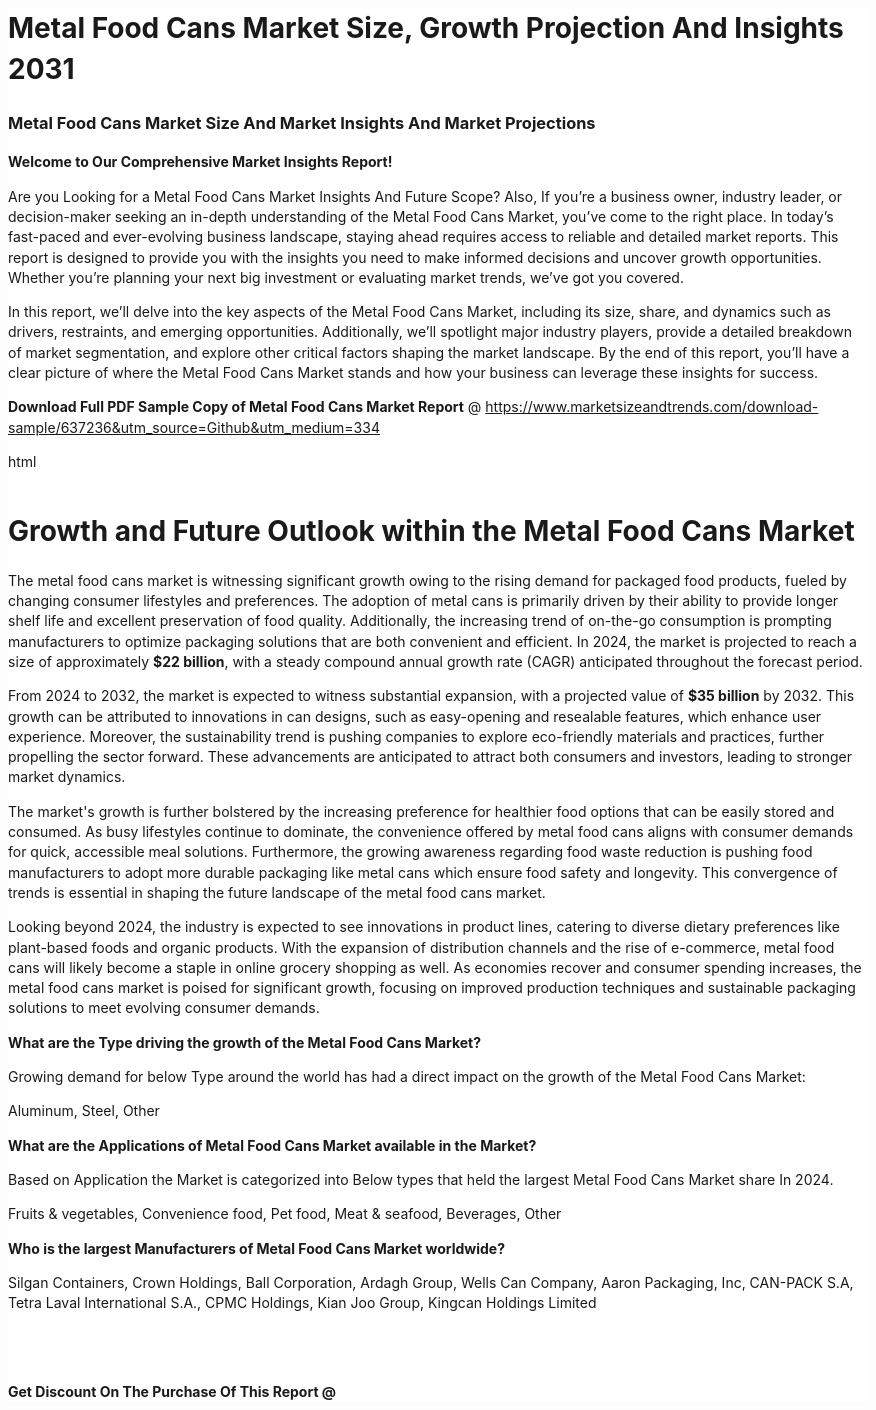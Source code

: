 <h1>Metal Food Cans Market Size, Growth Projection And Insights 2031</h1><div class="" data-test-id=""><h3><span class="">Metal Food Cans Market Size And Market Insights And Market Projections</span></h3></div><div class="" data-test-id=""><p><strong>Welcome to Our Comprehensive Market Insights Report!</strong></p><p>Are you Looking for a Metal Food Cans Market Insights And Future Scope? Also, If you&rsquo;re a business owner, industry leader, or decision-maker seeking an in-depth understanding of the Metal Food Cans Market, you&rsquo;ve come to the right place. In today&rsquo;s fast-paced and ever-evolving business landscape, staying ahead requires access to reliable and detailed market reports. This report is designed to provide you with the insights you need to make informed decisions and uncover growth opportunities. Whether you&rsquo;re planning your next big investment or evaluating market trends, we&rsquo;ve got you covered.</p><p>In this report, we&rsquo;ll delve into the key aspects of the Metal Food Cans Market, including its size, share, and dynamics such as drivers, restraints, and emerging opportunities. Additionally, we&rsquo;ll spotlight major industry players, provide a detailed breakdown of market segmentation, and explore other critical factors shaping the market landscape. By the end of this report, you&rsquo;ll have a clear picture of where the Metal Food Cans Market stands and how your business can leverage these insights for success.</p><p><strong>Download Full PDF Sample Copy of Metal Food Cans Market Report</strong> @ <a href="https://www.marketsizeandtrends.com/download-sample/637236&utm_source=Github&utm_medium=334" target="_blank">https://www.marketsizeandtrends.com/download-sample/637236&utm_source=Github&utm_medium=334</a></p></div><div class="" data-test-id=""><p><span class="">html<!DOCTYPE html><html lang="en"><head> <meta charset="UTF-8"> <meta name="viewport" content="width=device-width, initial-scale=1.0"> <title>Metal Food Cans Market Growth and Future Outlook</title></head><body> <h1>Growth and Future Outlook within the Metal Food Cans Market</h1> <p>The metal food cans market is witnessing significant growth owing to the rising demand for packaged food products, fueled by changing consumer lifestyles and preferences. The adoption of metal cans is primarily driven by their ability to provide longer shelf life and excellent preservation of food quality. Additionally, the increasing trend of on-the-go consumption is prompting manufacturers to optimize packaging solutions that are both convenient and efficient. In 2024, the market is projected to reach a size of approximately <strong>$22 billion</strong>, with a steady compound annual growth rate (CAGR) anticipated throughout the forecast period.</p> <p>From 2024 to 2032, the market is expected to witness substantial expansion, with a projected value of <strong>$35 billion</strong> by 2032. This growth can be attributed to innovations in can designs, such as easy-opening and resealable features, which enhance user experience. Moreover, the sustainability trend is pushing companies to explore eco-friendly materials and practices, further propelling the sector forward. These advancements are anticipated to attract both consumers and investors, leading to stronger market dynamics.</p> <p><strong></strong></p> <p>The market's growth is further bolstered by the increasing preference for healthier food options that can be easily stored and consumed. As busy lifestyles continue to dominate, the convenience offered by metal food cans aligns with consumer demands for quick, accessible meal solutions. Furthermore, the growing awareness regarding food waste reduction is pushing food manufacturers to adopt more durable packaging like metal cans which ensure food safety and longevity. This convergence of trends is essential in shaping the future landscape of the metal food cans market.</p> <p>Looking beyond 2024, the industry is expected to see innovations in product lines, catering to diverse dietary preferences like plant-based foods and organic products. With the expansion of distribution channels and the rise of e-commerce, metal food cans will likely become a staple in online grocery shopping as well. As economies recover and consumer spending increases, the metal food cans market is poised for significant growth, focusing on improved production techniques and sustainable packaging solutions to meet evolving consumer demands.</p></body></html></span></p><p><strong><span class="">What are the&nbsp;Type driving the growth of the Metal Food Cans Market?</span></strong></p></div><div class="" data-test-id=""><p><span class="">Growing demand for below Type around the world has had a direct impact on the growth of the Metal Food Cans Market:</span></p></div><div class="" data-test-id=""><p>Aluminum, Steel, Other</p><p><span class=""><strong>What are the&nbsp;Applications&nbsp;of Metal Food Cans Market available in the Market?</strong></span></p></div><div class="" data-test-id=""><p><span class="">Based on Application the Market is categorized into Below types that held the largest Metal Food Cans Market share In 2024.</span></p></div><div class="" data-test-id=""><p><span class="">Fruits & vegetables, Convenience food, Pet food, Meat & seafood, Beverages, Other</span></p><p><span class=""><strong>Who is the largest Manufacturers of Metal Food Cans Market worldwide?</strong></span></p></div><div class="" data-test-id=""><p><span class="">Silgan Containers, Crown Holdings, Ball Corporation, Ardagh Group, Wells Can Company, Aaron Packaging, Inc, CAN-PACK S.A, Tetra Laval International S.A., CPMC Holdings, Kian Joo Group, Kingcan Holdings Limited</span></p></div><div class="" data-test-id="">&nbsp;</div><div class="" data-test-id="">&nbsp;</div><div class="" data-test-id=""><p><span class=""><strong>Get Discount On The Purchase Of This Report @</strong>